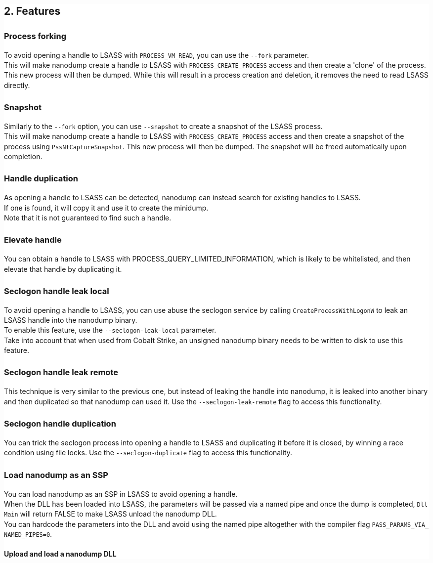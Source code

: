 <h2 id="features">2. Features</h2>

<h3>Process forking</h2>

To avoid opening a handle to LSASS with `PROCESS_VM_READ`, you can use the `--fork` parameter.  
This will make nanodump create a handle to LSASS with `PROCESS_CREATE_PROCESS` access and then create a 'clone' of the process. This new process will then be dumped. While this will result in a process creation and deletion, it removes the need to read LSASS directly.

<h3>Snapshot</h2>

Similarly to the `--fork` option, you can use `--snapshot` to create a snapshot of the LSASS process.  
This will make nanodump create a handle to LSASS with `PROCESS_CREATE_PROCESS` access and then create a snapshot of the process using `PssNtCaptureSnapshot`. This new process will then be dumped. The snapshot will be freed automatically upon completion.

<h3>Handle duplication</h2>

As opening a handle to LSASS can be detected, nanodump can instead search for existing handles to LSASS.  
If one is found, it will copy it and use it to create the minidump.  
Note that it is not guaranteed to find such a handle.

<h3>Elevate handle</h2>

You can obtain a handle to LSASS with PROCESS_QUERY_LIMITED_INFORMATION, which is likely to be whitelisted, and then elevate that handle by duplicating it.

<h3>Seclogon handle leak local</h2>

To avoid opening a handle to LSASS, you can use abuse the seclogon service by calling `CreateProcessWithLogonW` to leak an LSASS handle into the nanodump binary.  
To enable this feature, use the `--seclogon-leak-local` parameter.  
Take into account that when used from Cobalt Strike, an unsigned nanodump binary needs to be written to disk to use this feature.

<h3>Seclogon handle leak remote</h2>

This technique is very similar to the previous one, but instead of leaking the handle into nanodump, it is leaked into another binary and then duplicated so that nanodump can used it.
Use the `--seclogon-leak-remote` flag to access this functionality.

<h3>Seclogon handle duplication</h2>

You can trick the seclogon process into opening a handle to LSASS and duplicating it before it is closed, by winning a race condition using file locks.
Use the `--seclogon-duplicate` flag to access this functionality.

<h3>Load nanodump as an SSP</h2>

You can load nanodump as an SSP in LSASS to avoid opening a handle.  
When the DLL has been loaded into LSASS, the parameters will be passed via a named pipe and once the dump is completed, `DllMain` will return FALSE to make LSASS unload the nanodump DLL.  
You can hardcode the parameters into the DLL and avoid using the named pipe altogether with the compiler flag `PASS_PARAMS_VIA_NAMED_PIPES=0`.  

<h4>Upload and load a nanodump DLL</h3>
